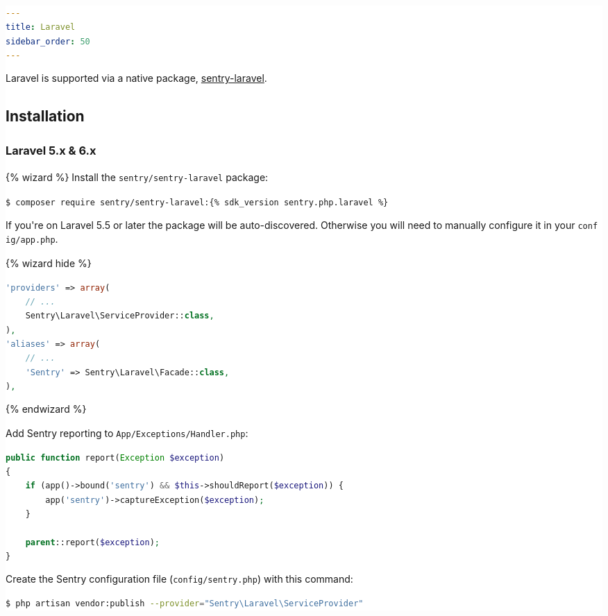 ```yaml
---
title: Laravel
sidebar_order: 50
---
```


Laravel is supported via a native package, [sentry-laravel](https://github.com/getsentry/sentry-laravel).

## Installation

### Laravel 5.x & 6.x

{% wizard %}
Install the `sentry/sentry-laravel` package:

```bash
$ composer require sentry/sentry-laravel:{% sdk_version sentry.php.laravel %}
```

If you're on Laravel 5.5 or later the package will be auto-discovered. Otherwise you will need to manually configure it in your `config/app.php`.

{% wizard hide %}
```php
'providers' => array(
    // ...
    Sentry\Laravel\ServiceProvider::class,
),
'aliases' => array(
    // ...
    'Sentry' => Sentry\Laravel\Facade::class,
),
```
{% endwizard %}

Add Sentry reporting to `App/Exceptions/Handler.php`:

```php
public function report(Exception $exception)
{
    if (app()->bound('sentry') && $this->shouldReport($exception)) {
        app('sentry')->captureException($exception);
    }

    parent::report($exception);
}
```

Create the Sentry configuration file (`config/sentry.php`) with this command:

```sh
$ php artisan vendor:publish --provider="Sentry\Laravel\ServiceProvider"
```

